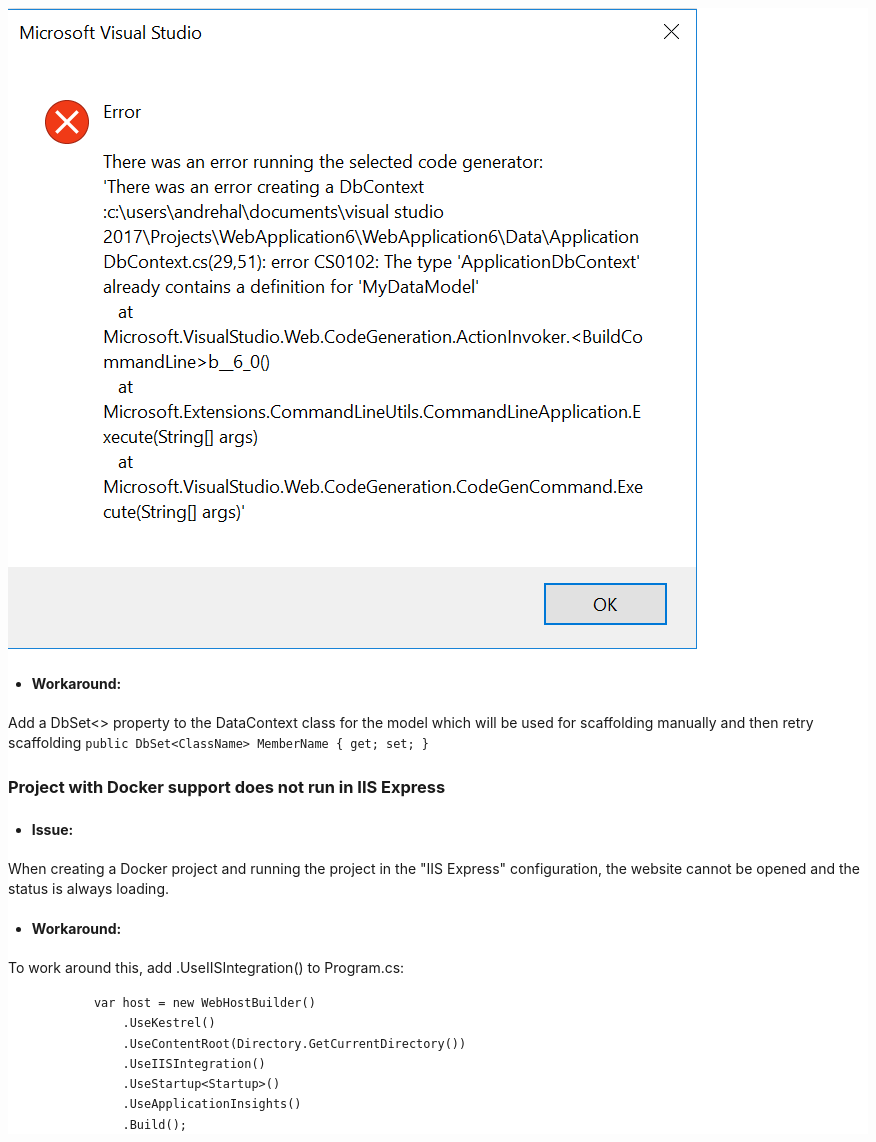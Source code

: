 ![amiguity error dialog](./images/vs2017-ambiguity-error.png)

* #### Workaround:
Add a DbSet<> property to the DataContext class for the model which will be used for scaffolding manually and then retry scaffolding
`public DbSet<ClassName> MemberName { get; set; }`

### Project with Docker support does not run in IIS Express

* #### Issue: 
When creating a Docker project and running the project in the "IIS Express" configuration, the website cannot be opened and the status is always loading.

* #### Workaround:
To work around this, add  .UseIISIntegration()  to Program.cs:

```
            var host = new WebHostBuilder()
                .UseKestrel()
                .UseContentRoot(Directory.GetCurrentDirectory())
                .UseIISIntegration()
                .UseStartup<Startup>()
                .UseApplicationInsights()
                .Build();
```
